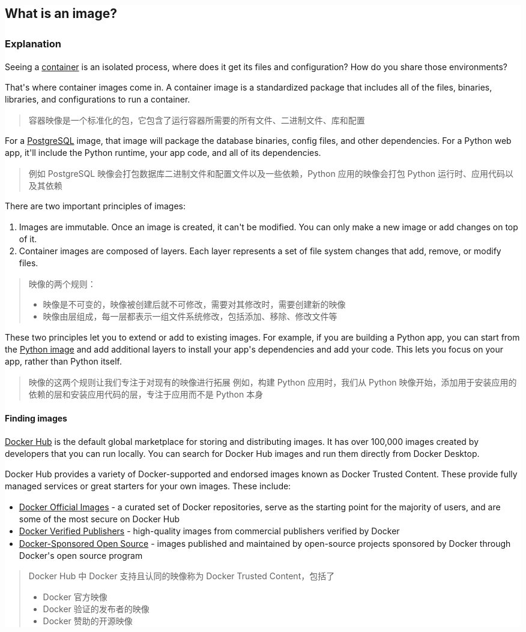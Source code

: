 ## What is an image?
### Explanation
Seeing a [container](https://docs.docker.com/get-started/docker-concepts/the-basics/what-is-a-container/) is an isolated process, where does it get its files and configuration? How do you share those environments?

That's where container images come in. A container image is a standardized package that includes all of the files, binaries, libraries, and configurations to run a container.
> 容器映像是一个标准化的包，它包含了运行容器所需要的所有文件、二进制文件、库和配置

For a [PostgreSQL](https://hub.docker.com/_/postgres) image, that image will package the database binaries, config files, and other dependencies. For a Python web app, it'll include the Python runtime, your app code, and all of its dependencies.
> 例如 PostgreSQL 映像会打包数据库二进制文件和配置文件以及一些依赖，Python 应用的映像会打包 Python 运行时、应用代码以及其依赖

There are two important principles of images:

1. Images are immutable. Once an image is created, it can't be modified. You can only make a new image or add changes on top of it.
2. Container images are composed of layers. Each layer represents a set of file system changes that add, remove, or modify files.

> 映像的两个规则：
> - 映像是不可变的，映像被创建后就不可修改，需要对其修改时，需要创建新的映像
> - 映像由层组成，每一层都表示一组文件系统修改，包括添加、移除、修改文件等

These two principles let you to extend or add to existing images. For example, if you are building a Python app, you can start from the [Python image](https://hub.docker.com/_/python) and add additional layers to install your app's dependencies and add your code. This lets you focus on your app, rather than Python itself.
> 映像的这两个规则让我们专注于对现有的映像进行拓展
> 例如，构建 Python 应用时，我们从 Python 映像开始，添加用于安装应用的依赖的层和安装应用代码的层，专注于应用而不是 Python 本身

#### Finding images
[Docker Hub](https://hub.docker.com/) is the default global marketplace for storing and distributing images. It has over 100,000 images created by developers that you can run locally. You can search for Docker Hub images and run them directly from Docker Desktop.

Docker Hub provides a variety of Docker-supported and endorsed images known as Docker Trusted Content. These provide fully managed services or great starters for your own images. These include:

- [Docker Official Images](https://hub.docker.com/search?q=&type=image&image_filter=official) - a curated set of Docker repositories, serve as the starting point for the majority of users, and are some of the most secure on Docker Hub
- [Docker Verified Publishers](https://hub.docker.com/search?q=&image_filter=store) - high-quality images from commercial publishers verified by Docker
- [Docker-Sponsored Open Source](https://hub.docker.com/search?q=&image_filter=open_source) - images published and maintained by open-source projects sponsored by Docker through Docker's open source program

> Docker Hub 中 Docker 支持且认同的映像称为 Docker Trusted Content，包括了
> - Docker 官方映像
> - Docker 验证的发布者的映像
> - Docker 赞助的开源映像
